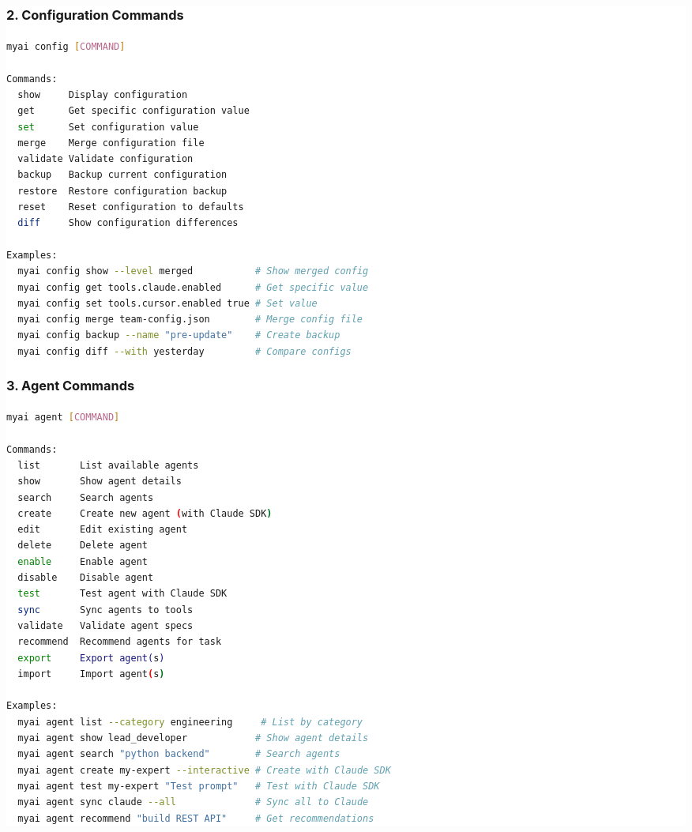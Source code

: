 ### 2. Configuration Commands
```bash
myai config [COMMAND]

Commands:
  show     Display configuration
  get      Get specific configuration value
  set      Set configuration value
  merge    Merge configuration file
  validate Validate configuration
  backup   Backup current configuration
  restore  Restore configuration backup
  reset    Reset configuration to defaults
  diff     Show configuration differences

Examples:
  myai config show --level merged           # Show merged config
  myai config get tools.claude.enabled      # Get specific value
  myai config set tools.cursor.enabled true # Set value
  myai config merge team-config.json        # Merge config file
  myai config backup --name "pre-update"    # Create backup
  myai config diff --with yesterday         # Compare configs
```

### 3. Agent Commands
```bash
myai agent [COMMAND]

Commands:
  list       List available agents
  show       Show agent details
  search     Search agents
  create     Create new agent (with Claude SDK)
  edit       Edit existing agent
  delete     Delete agent
  enable     Enable agent
  disable    Disable agent
  test       Test agent with Claude SDK
  sync       Sync agents to tools
  validate   Validate agent specs
  recommend  Recommend agents for task
  export     Export agent(s)
  import     Import agent(s)

Examples:
  myai agent list --category engineering     # List by category
  myai agent show lead_developer            # Show agent details
  myai agent search "python backend"        # Search agents
  myai agent create my-expert --interactive # Create with Claude SDK
  myai agent test my-expert "Test prompt"   # Test with Claude SDK
  myai agent sync claude --all              # Sync all to Claude
  myai agent recommend "build REST API"     # Get recommendations
```
